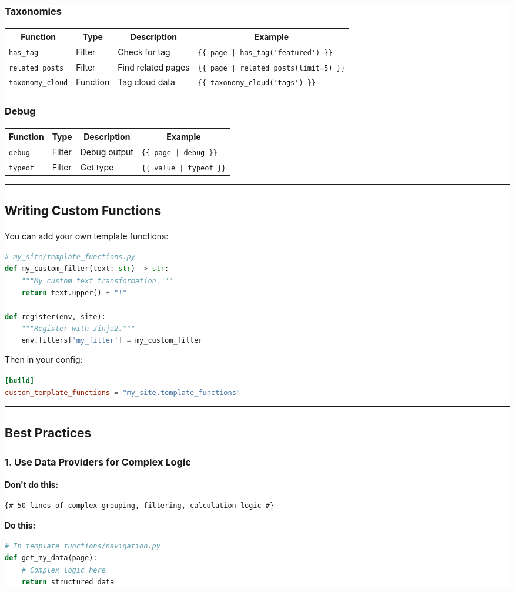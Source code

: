 ### Taxonomies

| Function | Type | Description | Example |
|----------|------|-------------|---------|
| `has_tag` | Filter | Check for tag | `{{ page \| has_tag('featured') }}` |
| `related_posts` | Filter | Find related pages | `{{ page \| related_posts(limit=5) }}` |
| `taxonomy_cloud` | Function | Tag cloud data | `{{ taxonomy_cloud('tags') }}` |

### Debug

| Function | Type | Description | Example |
|----------|------|-------------|---------|
| `debug` | Filter | Debug output | `{{ page \| debug }}` |
| `typeof` | Filter | Get type | `{{ value \| typeof }}` |

---

## Writing Custom Functions

You can add your own template functions:

```python
# my_site/template_functions.py
def my_custom_filter(text: str) -> str:
    """My custom text transformation."""
    return text.upper() + "!"

def register(env, site):
    """Register with Jinja2."""
    env.filters['my_filter'] = my_custom_filter
```

Then in your config:
```toml
[build]
custom_template_functions = "my_site.template_functions"
```

---

## Best Practices

### 1. Use Data Providers for Complex Logic

**Don't do this:**
```jinja2
{# 50 lines of complex grouping, filtering, calculation logic #}
```

**Do this:**
```python
# In template_functions/navigation.py
def get_my_data(page):
    # Complex logic here
    return structured_data
```

